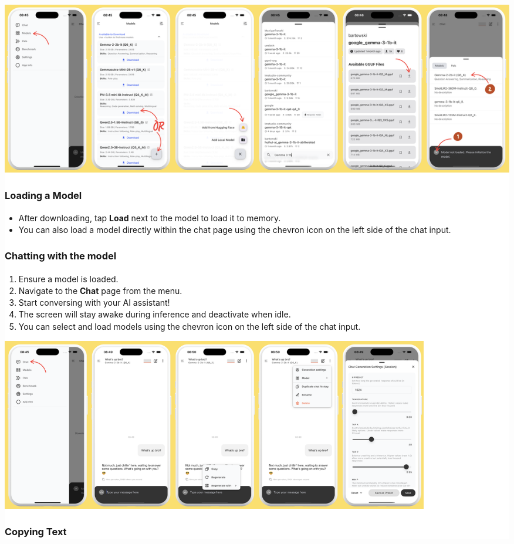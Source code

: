 <img src="assets/images and logos/Download_models.png" alt="Download Models Screenshot" width="100%">

### Loading a Model

- After downloading, tap **Load** next to the model to load it to memory.
- You can also load a model directly within the chat page using the chevron icon on the left side of the chat input.

### Chatting with the model 

1. Ensure a model is loaded.
2. Navigate to the **Chat** page from the menu.
3. Start conversing with your AI assistant!
4. The screen will stay awake during inference and deactivate when idle.
5. You can select and load models using the chevron icon on the left side of the chat input.

<img src="assets/images and logos/Chat.png" alt="Chat Screenshot" width="83%">

### Copying Text
